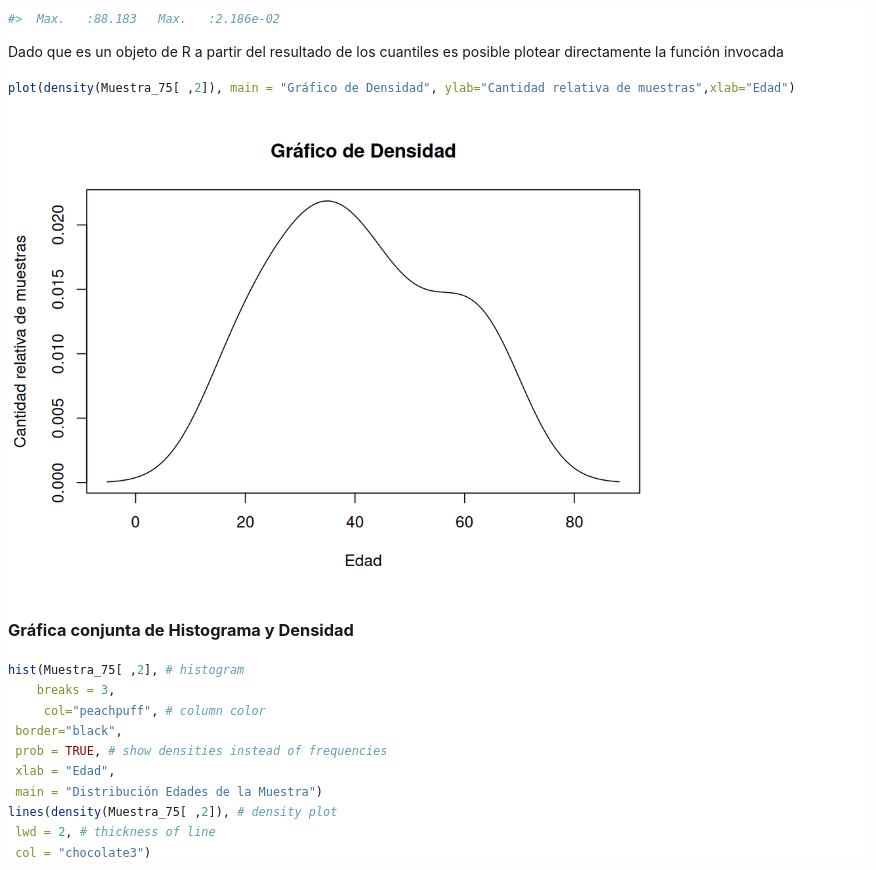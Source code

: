 ```r
#>  Max.   :88.183   Max.   :2.186e-02
```
 Dado que es un objeto de R a partir del resultado de los cuantiles es posible plotear directamente la función invocada
 
 

```r
plot(density(Muestra_75[ ,2]), main = "Gráfico de Densidad", ylab="Cantidad relativa de muestras",xlab="Edad")
```

<img src="01-Baterias_Autoelevador_files/figure-html/unnamed-chunk-9-1.png" width="672" />
 
###  Gráfica conjunta de Histograma y Densidad 


```r
hist(Muestra_75[ ,2], # histogram
    breaks = 3,
     col="peachpuff", # column color
 border="black",
 prob = TRUE, # show densities instead of frequencies
 xlab = "Edad",
 main = "Distribución Edades de la Muestra")
lines(density(Muestra_75[ ,2]), # density plot
 lwd = 2, # thickness of line
 col = "chocolate3")
```
